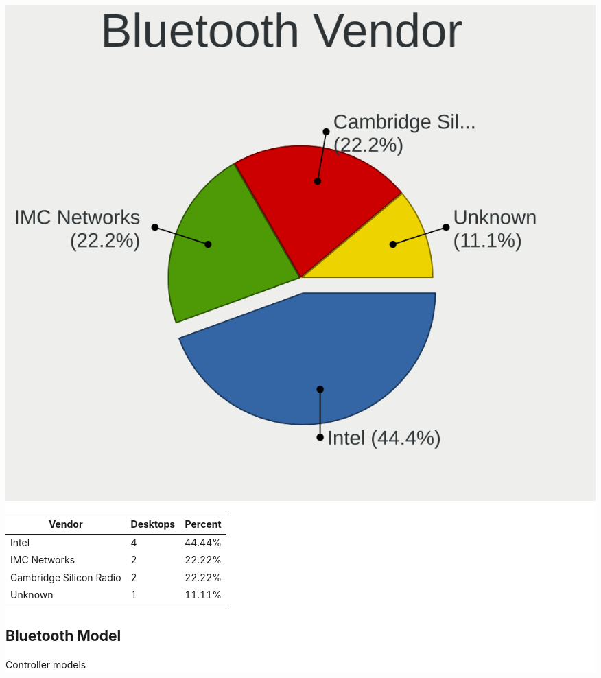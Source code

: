 ![Bluetooth Vendor](./images/pie_chart/bt_vendor.svg)


| Vendor                  | Desktops | Percent |
|-------------------------|----------|---------|
| Intel                   | 4        | 44.44%  |
| IMC Networks            | 2        | 22.22%  |
| Cambridge Silicon Radio | 2        | 22.22%  |
| Unknown                 | 1        | 11.11%  |

Bluetooth Model
---------------

Controller models
